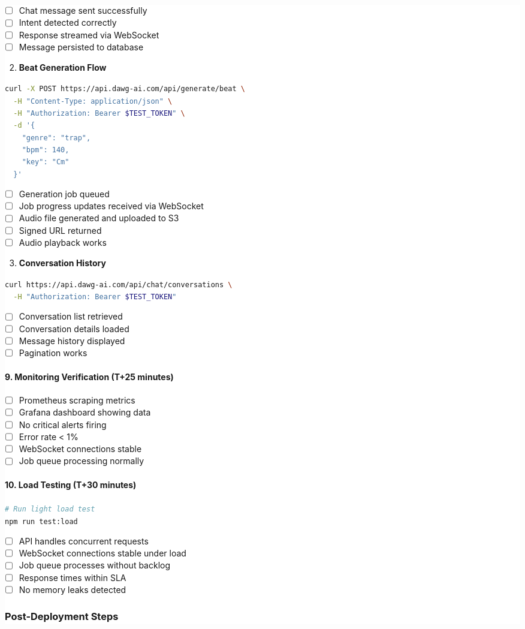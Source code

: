 - [ ] Chat message sent successfully
- [ ] Intent detected correctly
- [ ] Response streamed via WebSocket
- [ ] Message persisted to database

2. **Beat Generation Flow**
```bash
curl -X POST https://api.dawg-ai.com/api/generate/beat \
  -H "Content-Type: application/json" \
  -H "Authorization: Bearer $TEST_TOKEN" \
  -d '{
    "genre": "trap",
    "bpm": 140,
    "key": "Cm"
  }'
```

- [ ] Generation job queued
- [ ] Job progress updates received via WebSocket
- [ ] Audio file generated and uploaded to S3
- [ ] Signed URL returned
- [ ] Audio playback works

3. **Conversation History**
```bash
curl https://api.dawg-ai.com/api/chat/conversations \
  -H "Authorization: Bearer $TEST_TOKEN"
```

- [ ] Conversation list retrieved
- [ ] Conversation details loaded
- [ ] Message history displayed
- [ ] Pagination works

#### 9. Monitoring Verification (T+25 minutes)
- [ ] Prometheus scraping metrics
- [ ] Grafana dashboard showing data
- [ ] No critical alerts firing
- [ ] Error rate < 1%
- [ ] WebSocket connections stable
- [ ] Job queue processing normally

#### 10. Load Testing (T+30 minutes)
```bash
# Run light load test
npm run test:load
```

- [ ] API handles concurrent requests
- [ ] WebSocket connections stable under load
- [ ] Job queue processes without backlog
- [ ] Response times within SLA
- [ ] No memory leaks detected

### Post-Deployment Steps
